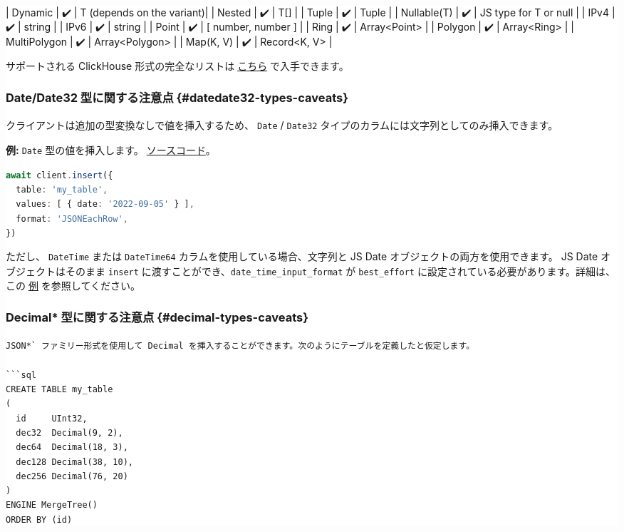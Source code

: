 | Dynamic              | ✔️               | T (depends on the variant)|
| Nested               | ✔️               | T[]                       |
| Tuple                | ✔️               | Tuple                     |
| Nullable(T)          | ✔️               | JS type for T or null     |
| IPv4                 | ✔️               | string                    |
| IPv6                 | ✔️               | string                    |
| Point                | ✔️               | [ number, number ]        |
| Ring                 | ✔️               | Array&lt;Point\>         |
| Polygon              | ✔️               | Array&lt;Ring\>          |
| MultiPolygon         | ✔️               | Array&lt;Polygon\>       |
| Map(K, V)            | ✔️               | Record&lt;K, V\>         |

サポートされる ClickHouse 形式の完全なリストは 
[こちら](/sql-reference/data-types/) で入手できます。

### Date/Date32 型に関する注意点 {#datedate32-types-caveats}

クライアントは追加の型変換なしで値を挿入するため、 `Date` / `Date32` タイプのカラムには文字列としてのみ挿入できます。

**例:** `Date` 型の値を挿入します。 
[ソースコード](https://github.com/ClickHouse/clickhouse-js/blob/ba387d7f4ce375a60982ac2d99cb47391cf76cec/__tests__/integration/date_time.test.ts)。

```ts
await client.insert({
  table: 'my_table',
  values: [ { date: '2022-09-05' } ],
  format: 'JSONEachRow',
})
```

ただし、 `DateTime` または `DateTime64` カラムを使用している場合、文字列と JS Date オブジェクトの両方を使用できます。 JS Date オブジェクトはそのまま `insert` に渡すことができ、`date_time_input_format` が `best_effort` に設定されている必要があります。詳細は、この [例](https://github.com/ClickHouse/clickhouse-js/blob/main/examples/insert_js_dates.ts) を参照してください。

### Decimal* 型に関する注意点 {#decimal-types-caveats}

```
JSON*` ファミリー形式を使用して Decimal を挿入することができます。次のようにテーブルを定義したと仮定します。

```sql
CREATE TABLE my_table
(
  id     UInt32,
  dec32  Decimal(9, 2),
  dec64  Decimal(18, 3),
  dec128 Decimal(38, 10),
  dec256 Decimal(76, 20)
)
ENGINE MergeTree()
ORDER BY (id)
```
